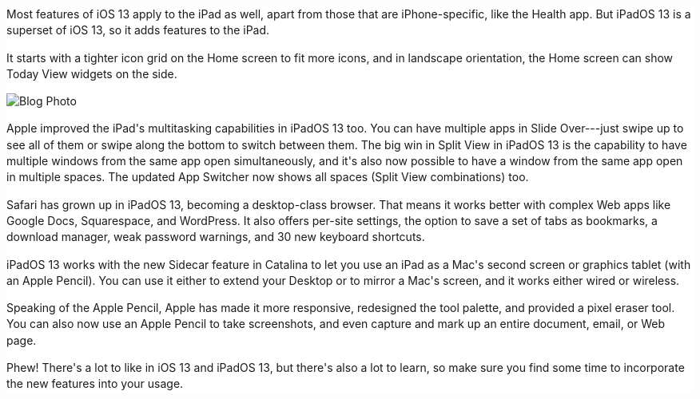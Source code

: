 Most features of iOS 13 apply to the iPad as well, apart from those that
are iPhone-specific, like the Health app. But iPadOS 13 is a superset of
iOS 13, so it adds features to the iPad.

It starts with a tighter icon grid on the Home screen to fit more icons,
and in landscape orientation, the Home screen can show Today View
widgets on the side.

<img alt="Blog Photo" src="{{ site.site_cdn }}/assets/images/blog/2019/20190903So/image6.jpg" class="img-fluid rounded m-2" width="800" />

Apple improved the iPad's multitasking capabilities in iPadOS 13 too.
You can have multiple apps in Slide Over---just swipe up to see all of
them or swipe along the bottom to switch between them. The big win in
Split View in iPadOS 13 is the capability to have multiple windows from
the same app open simultaneously, and it's also now possible to have a
window from the same app open in multiple spaces. The updated App
Switcher now shows all spaces (Split View combinations) too.

Safari has grown up in iPadOS 13, becoming a desktop-class browser. That
means it works better with complex Web apps like Google Docs,
Squarespace, and WordPress. It also offers per-site settings, the option
to save a set of tabs as bookmarks, a download manager, weak password
warnings, and 30 new keyboard shortcuts.

iPadOS 13 works with the new Sidecar feature in Catalina to let you use
an iPad as a Mac's second screen or graphics tablet (with an Apple
Pencil). You can use it either to extend your Desktop or to mirror a
Mac's screen, and it works either wired or wireless.

Speaking of the Apple Pencil, Apple has made it more responsive,
redesigned the tool palette, and provided a pixel eraser tool. You can
also now use an Apple Pencil to take screenshots, and even capture and
mark up an entire document, email, or Web page.

Phew! There's a lot to like in iOS 13 and iPadOS 13, but there's also a
lot to learn, so make sure you find some time to incorporate the new
features into your usage.